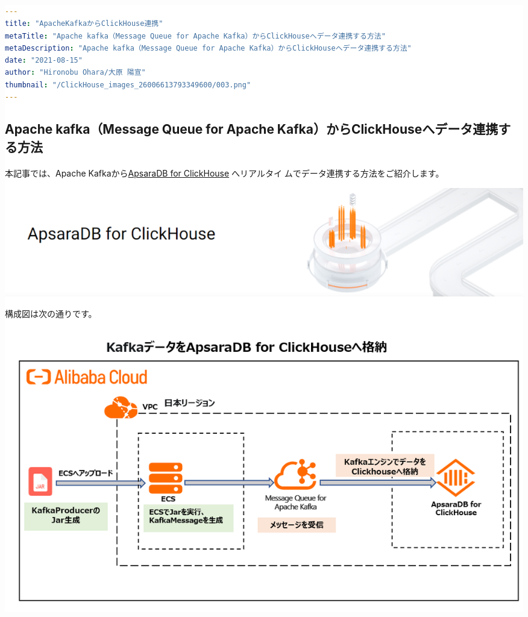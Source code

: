 ```yaml
---
title: "ApacheKafkaからClickHouse連携"
metaTitle: "Apache kafka（Message Queue for Apache Kafka）からClickHouseへデータ連携する方法"
metaDescription: "Apache kafka（Message Queue for Apache Kafka）からClickHouseへデータ連携する方法"
date: "2021-08-15"
author: "Hironobu Ohara/大原 陽宣"
thumbnail: "/ClickHouse_images_26006613793349600/003.png"
---
```


## Apache kafka（Message Queue for Apache Kafka）からClickHouseへデータ連携する方法

本記事では、Apache Kafkaから[ApsaraDB for ClickHouse](https://www.alibabacloud.com/product/clickhouse) へリアルタイ
ムでデータ連携する方法をご紹介します。     

![img](https://raw.githubusercontent.com/sbopsv/cloud-tech/master/content/usecase-ClickHouse/ClickHouse_images_26006613789044600/20210714233458.png "img")


構成図は次の通りです。       

![img](https://raw.githubusercontent.com/sbopsv/cloud-tech/master/content/usecase-ClickHouse/ClickHouse_images_26006613793349600/003.png "img")
